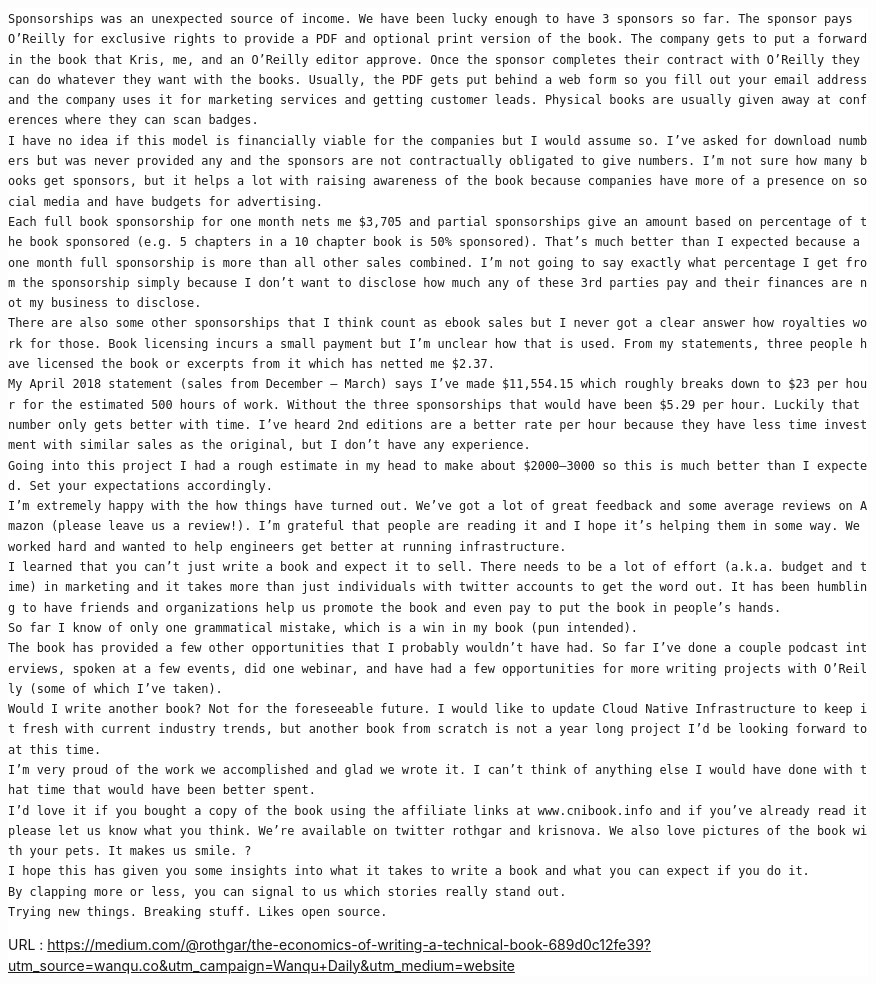     Sponsorships was an unexpected source of income. We have been lucky enough to have 3 sponsors so far. The sponsor pays O’Reilly for exclusive rights to provide a PDF and optional print version of the book. The company gets to put a forward in the book that Kris, me, and an O’Reilly editor approve. Once the sponsor completes their contract with O’Reilly they can do whatever they want with the books. Usually, the PDF gets put behind a web form so you fill out your email address and the company uses it for marketing services and getting customer leads. Physical books are usually given away at conferences where they can scan badges.  
    I have no idea if this model is financially viable for the companies but I would assume so. I’ve asked for download numbers but was never provided any and the sponsors are not contractually obligated to give numbers. I’m not sure how many books get sponsors, but it helps a lot with raising awareness of the book because companies have more of a presence on social media and have budgets for advertising.  
    Each full book sponsorship for one month nets me $3,705 and partial sponsorships give an amount based on percentage of the book sponsored (e.g. 5 chapters in a 10 chapter book is 50% sponsored). That’s much better than I expected because a one month full sponsorship is more than all other sales combined. I’m not going to say exactly what percentage I get from the sponsorship simply because I don’t want to disclose how much any of these 3rd parties pay and their finances are not my business to disclose.  
    There are also some other sponsorships that I think count as ebook sales but I never got a clear answer how royalties work for those. Book licensing incurs a small payment but I’m unclear how that is used. From my statements, three people have licensed the book or excerpts from it which has netted me $2.37.  
    My April 2018 statement (sales from December — March) says I’ve made $11,554.15 which roughly breaks down to $23 per hour for the estimated 500 hours of work. Without the three sponsorships that would have been $5.29 per hour. Luckily that number only gets better with time. I’ve heard 2nd editions are a better rate per hour because they have less time investment with similar sales as the original, but I don’t have any experience.  
    Going into this project I had a rough estimate in my head to make about $2000–3000 so this is much better than I expected. Set your expectations accordingly.  
    I’m extremely happy with the how things have turned out. We’ve got a lot of great feedback and some average reviews on Amazon (please leave us a review!). I’m grateful that people are reading it and I hope it’s helping them in some way. We worked hard and wanted to help engineers get better at running infrastructure.  
    I learned that you can’t just write a book and expect it to sell. There needs to be a lot of effort (a.k.a. budget and time) in marketing and it takes more than just individuals with twitter accounts to get the word out. It has been humbling to have friends and organizations help us promote the book and even pay to put the book in people’s hands.  
    So far I know of only one grammatical mistake, which is a win in my book (pun intended).  
    The book has provided a few other opportunities that I probably wouldn’t have had. So far I’ve done a couple podcast interviews, spoken at a few events, did one webinar, and have had a few opportunities for more writing projects with O’Reilly (some of which I’ve taken).  
    Would I write another book? Not for the foreseeable future. I would like to update Cloud Native Infrastructure to keep it fresh with current industry trends, but another book from scratch is not a year long project I’d be looking forward to at this time.  
    I’m very proud of the work we accomplished and glad we wrote it. I can’t think of anything else I would have done with that time that would have been better spent.  
    I’d love it if you bought a copy of the book using the affiliate links at www.cnibook.info and if you’ve already read it please let us know what you think. We’re available on twitter rothgar and krisnova. We also love pictures of the book with your pets. It makes us smile. ?  
    I hope this has given you some insights into what it takes to write a book and what you can expect if you do it.  
    By clapping more or less, you can signal to us which stories really stand out.  
    Trying new things. Breaking stuff. Likes open source.  
    
  URL : https://medium.com/@rothgar/the-economics-of-writing-a-technical-book-689d0c12fe39?utm_source=wanqu.co&utm_campaign=Wanqu+Daily&utm_medium=website